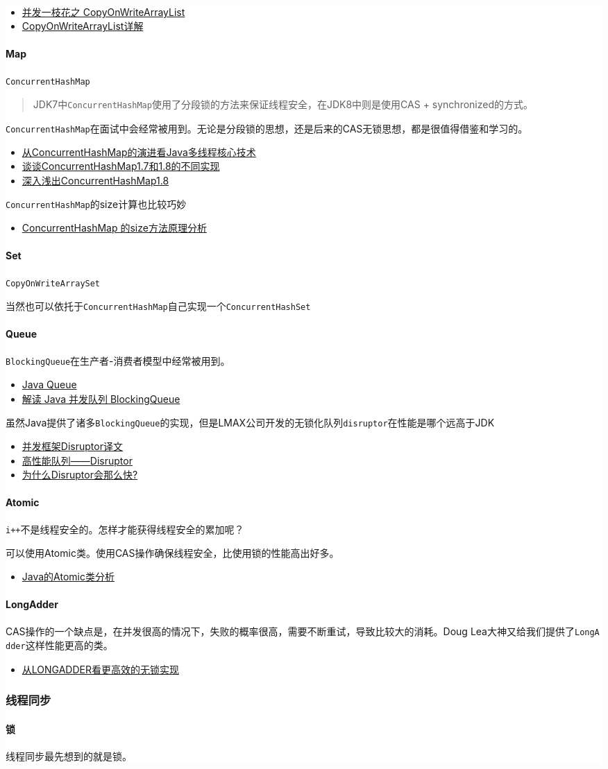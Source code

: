 * [并发一枝花之 CopyOnWriteArrayList](http://www.importnew.com/27118.html)
* [CopyOnWriteArrayList详解](https://my.oschina.net/jielucky/blog/167198)

#### Map

`ConcurrentHashMap`
>JDK7中`ConcurrentHashMap`使用了分段锁的方法来保证线程安全，在JDK8中则是使用CAS + synchronized的方式。

`ConcurrentHashMap`在面试中会经常被用到。无论是分段锁的思想，还是后来的CAS无锁思想，都是很值得借鉴和学习的。

* [从ConcurrentHashMap的演进看Java多线程核心技术](http://www.jasongj.com/java/concurrenthashmap/)
* [谈谈ConcurrentHashMap1.7和1.8的不同实现](https://www.jianshu.com/p/e694f1e868ec)
* [深入浅出ConcurrentHashMap1.8](https://www.jianshu.com/p/c0642afe03e0)

`ConcurrentHashMap`的size计算也比较巧妙
* [ConcurrentHashMap 的size方法原理分析](https://zhuanlan.zhihu.com/p/40627259)

#### Set

`CopyOnWriteArraySet`

当然也可以依托于`ConcurrentHashMap`自己实现一个`ConcurrentHashSet`



#### Queue

`BlockingQueue`在生产者-消费者模型中经常被用到。

* [Java Queue](https://www.jianshu.com/p/efe9052c7ad9)
* [解读 Java 并发队列 BlockingQueue](http://www.importnew.com/28053.html)

虽然Java提供了诸多`BlockingQueue`的实现，但是LMAX公司开发的无锁化队列`disruptor`在性能是哪个远高于JDK

* [并发框架Disruptor译文](http://ifeve.com/disruptor/)
* [高性能队列——Disruptor](https://tech.meituan.com/2016/11/18/disruptor.html)
* [为什么Disruptor会那么快?](https://colobu.com/2014/12/22/why-is-disruptor-faster-than-ArrayBlockingQueue/)

#### Atomic
`i++`不是线程安全的。怎样才能获得线程安全的累加呢？

可以使用Atomic类。使用CAS操作确保线程安全，比使用锁的性能高出好多。

* [Java的Atomic类分析](https://blog.csdn.net/goodlixueyong/article/details/51339689)


#### LongAdder

CAS操作的一个缺点是，在并发很高的情况下，失败的概率很高，需要不断重试，导致比较大的消耗。Doug Lea大神又给我们提供了`LongAdder`这样性能更高的类。

* [从LONGADDER看更高效的无锁实现](https://coolshell.cn/articles/11454.html)


### 线程同步

#### 锁

线程同步最先想到的就是锁。
